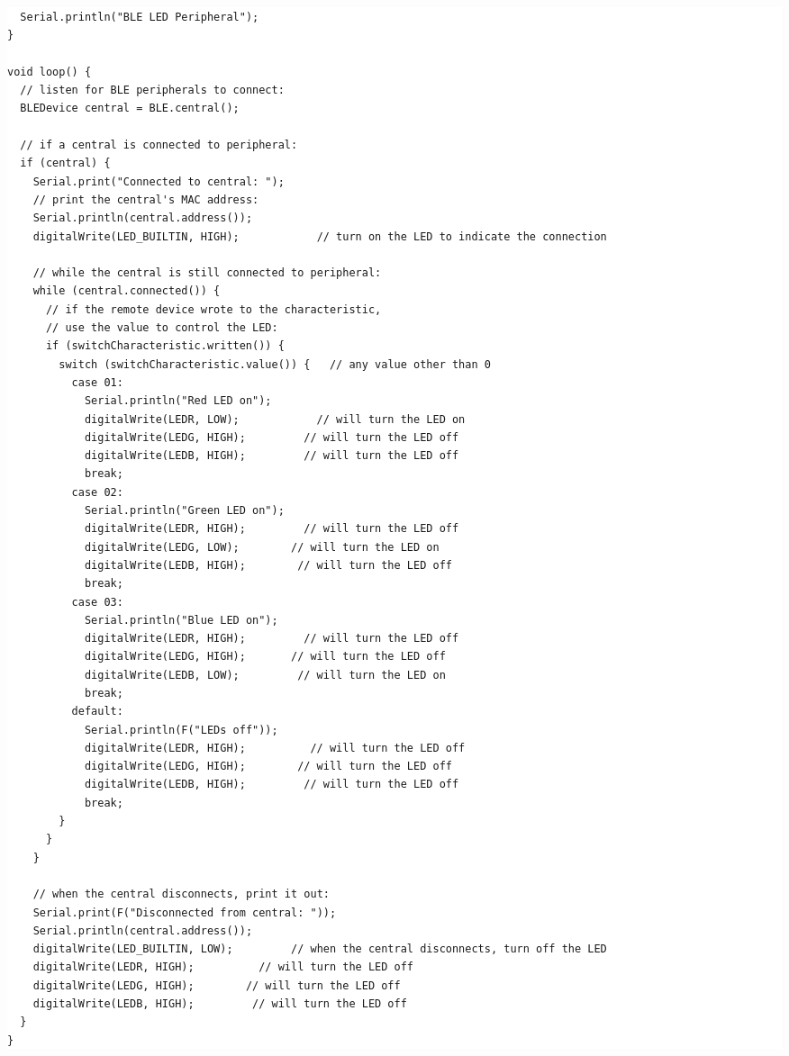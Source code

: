 ```arduino
  Serial.println("BLE LED Peripheral");
}

void loop() {
  // listen for BLE peripherals to connect:
  BLEDevice central = BLE.central();

  // if a central is connected to peripheral:
  if (central) {
    Serial.print("Connected to central: ");
    // print the central's MAC address:
    Serial.println(central.address());
    digitalWrite(LED_BUILTIN, HIGH);            // turn on the LED to indicate the connection

    // while the central is still connected to peripheral:
    while (central.connected()) {
      // if the remote device wrote to the characteristic,
      // use the value to control the LED:
      if (switchCharacteristic.written()) {
        switch (switchCharacteristic.value()) {   // any value other than 0
          case 01:
            Serial.println("Red LED on");
            digitalWrite(LEDR, LOW);            // will turn the LED on
            digitalWrite(LEDG, HIGH);         // will turn the LED off
            digitalWrite(LEDB, HIGH);         // will turn the LED off
            break;
          case 02:
            Serial.println("Green LED on");
            digitalWrite(LEDR, HIGH);         // will turn the LED off
            digitalWrite(LEDG, LOW);        // will turn the LED on
            digitalWrite(LEDB, HIGH);        // will turn the LED off
            break;
          case 03:
            Serial.println("Blue LED on");
            digitalWrite(LEDR, HIGH);         // will turn the LED off
            digitalWrite(LEDG, HIGH);       // will turn the LED off
            digitalWrite(LEDB, LOW);         // will turn the LED on
            break;
          default:
            Serial.println(F("LEDs off"));
            digitalWrite(LEDR, HIGH);          // will turn the LED off
            digitalWrite(LEDG, HIGH);        // will turn the LED off
            digitalWrite(LEDB, HIGH);         // will turn the LED off
            break;
        }
      }
    }

    // when the central disconnects, print it out:
    Serial.print(F("Disconnected from central: "));
    Serial.println(central.address());
    digitalWrite(LED_BUILTIN, LOW);         // when the central disconnects, turn off the LED
    digitalWrite(LEDR, HIGH);          // will turn the LED off
    digitalWrite(LEDG, HIGH);        // will turn the LED off
    digitalWrite(LEDB, HIGH);         // will turn the LED off
  }
}
```
